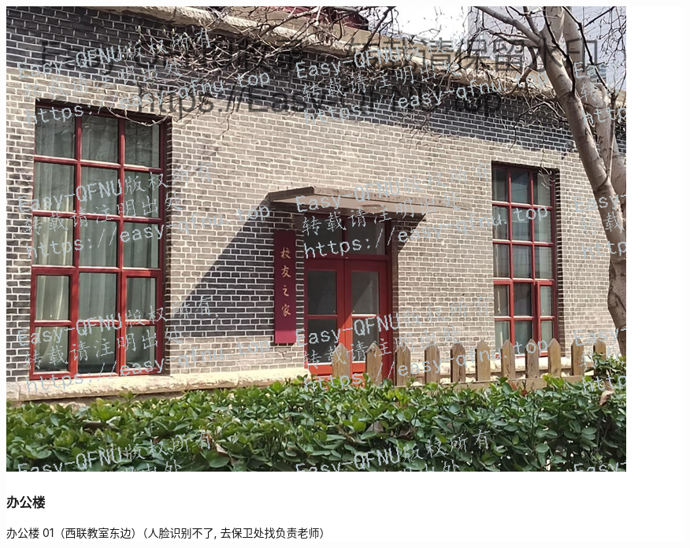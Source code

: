 ![image-20240303193215728](image-20240303193215728.png)

### 办公楼

办公楼 01（西联教室东边）（人脸识别不了, 去保卫处找负责老师）
